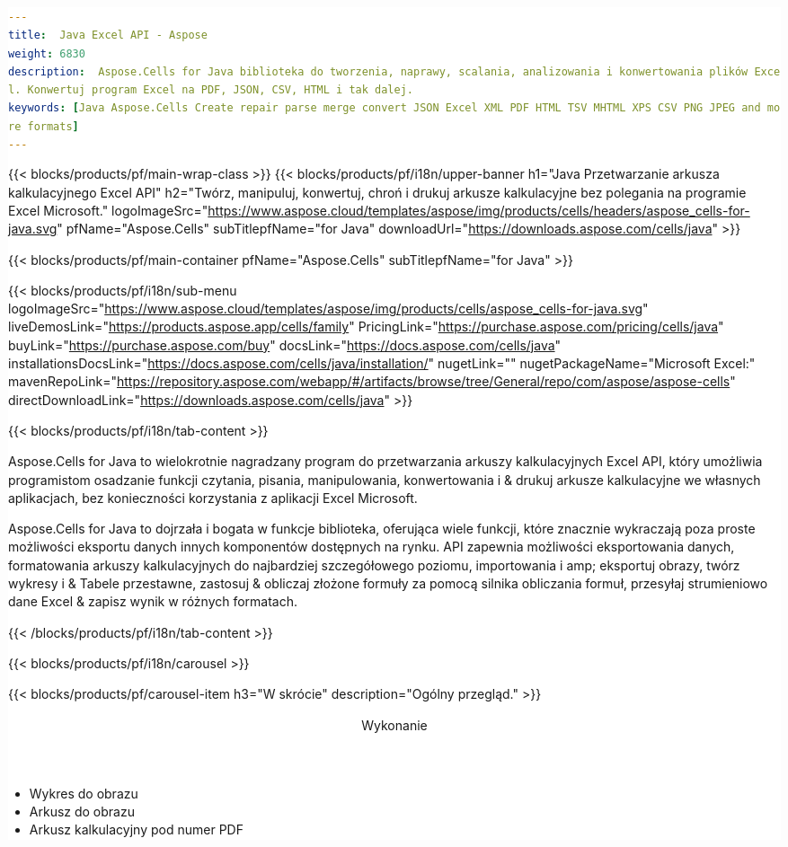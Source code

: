```yaml
---
title:  Java Excel API - Aspose
weight: 6830
description:  Aspose.Cells for Java biblioteka do tworzenia, naprawy, scalania, analizowania i konwertowania plików Excel. Konwertuj program Excel na PDF, JSON, CSV, HTML i tak dalej.
keywords: [Java Aspose.Cells Create repair parse merge convert JSON Excel XML PDF HTML TSV MHTML XPS CSV PNG JPEG and more formats]
---
```

{{< blocks/products/pf/main-wrap-class >}}
{{< blocks/products/pf/i18n/upper-banner h1="Java Przetwarzanie arkusza kalkulacyjnego Excel API" h2="Twórz, manipuluj, konwertuj, chroń i drukuj arkusze kalkulacyjne bez polegania na programie Excel Microsoft." logoImageSrc="https://www.aspose.cloud/templates/aspose/img/products/cells/headers/aspose_cells-for-java.svg" pfName="Aspose.Cells" subTitlepfName="for Java" downloadUrl="https://downloads.aspose.com/cells/java" >}}

{{< blocks/products/pf/main-container pfName="Aspose.Cells" subTitlepfName="for Java" >}}

{{< blocks/products/pf/i18n/sub-menu logoImageSrc="https://www.aspose.cloud/templates/aspose/img/products/cells/aspose_cells-for-java.svg" liveDemosLink="https://products.aspose.app/cells/family" PricingLink="https://purchase.aspose.com/pricing/cells/java" buyLink="https://purchase.aspose.com/buy" docsLink="https://docs.aspose.com/cells/java" installationsDocsLink="https://docs.aspose.com/cells/java/installation/" nugetLink="" nugetPackageName="Microsoft Excel:" mavenRepoLink="https://repository.aspose.com/webapp/#/artifacts/browse/tree/General/repo/com/aspose/aspose-cells" directDownloadLink="https://downloads.aspose.com/cells/java" >}}

{{< blocks/products/pf/i18n/tab-content >}}
<p>
 Aspose.Cells for Java to wielokrotnie nagradzany program do przetwarzania arkuszy kalkulacyjnych Excel API, który umożliwia programistom osadzanie funkcji czytania, pisania, manipulowania, konwertowania i &amp; drukuj arkusze kalkulacyjne we własnych aplikacjach, bez konieczności korzystania z aplikacji Excel Microsoft.
</p>

<p>
Aspose.Cells for Java to dojrzała i bogata w funkcje biblioteka, oferująca wiele funkcji, które znacznie wykraczają poza proste możliwości eksportu danych innych komponentów dostępnych na rynku. API zapewnia możliwości eksportowania danych, formatowania arkuszy kalkulacyjnych do najbardziej szczegółowego poziomu, importowania i amp; eksportuj obrazy, twórz wykresy i &amp; Tabele przestawne, zastosuj &amp; obliczaj złożone formuły za pomocą silnika obliczania formuł, przesyłaj strumieniowo dane Excel &amp; zapisz wynik w różnych formatach.
</p>

{{< /blocks/products/pf/i18n/tab-content >}}


{{< blocks/products/pf/i18n/carousel >}}

{{< blocks/products/pf/carousel-item h3="W skrócie" description="Ogólny przegląd." >}}
<div class="diagram1 d1-java">
 <div class="d1-row">
  <div class="d1-col d1-left">
   <header>
    <i class="fa fa-television">
    </i>
 Wykonanie
   </header>
   <ul>
    <li>
 Wykres do obrazu
    </li>
    <li>
 Arkusz do obrazu
    </li>
    <li>
 Arkusz kalkulacyjny pod numer PDF